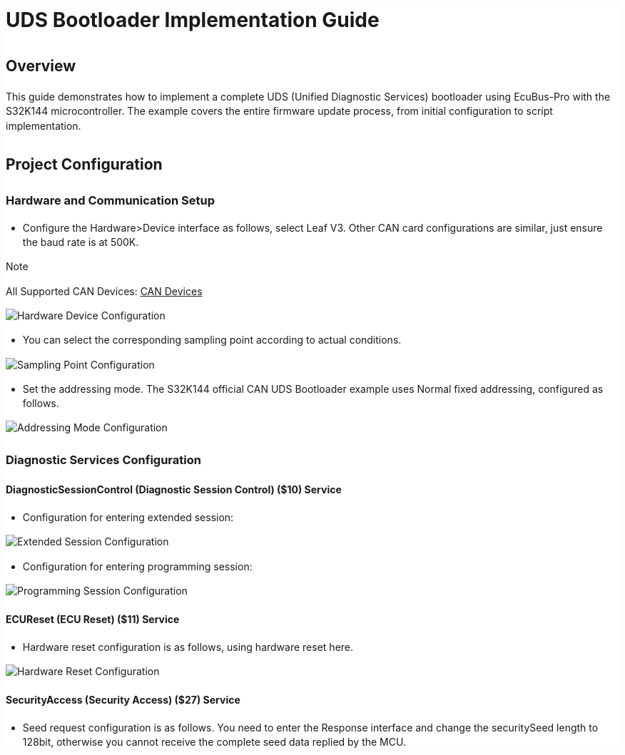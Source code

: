 # UDS Bootloader Implementation Guide

## Overview

This guide demonstrates how to implement a complete UDS (Unified Diagnostic Services) bootloader using EcuBus-Pro with the S32K144 microcontroller. The example covers the entire firmware update process, from initial configuration to script implementation.

## Project Configuration

### Hardware and Communication Setup

+ Configure the Hardware>Device interface as follows, select Leaf V3. Other CAN card configurations are similar, just ensure the baud rate is at 500K.
  
> [!NOTE]
> All Supported CAN Devices: [CAN Devices](./../../can/can.md)

![Hardware Device Configuration](images/01-hardware-device-config.png)

+ You can select the corresponding sampling point according to actual conditions.

![Sampling Point Configuration](images/02-sampling-point-config.png)

+ Set the addressing mode. The S32K144 official CAN UDS Bootloader example uses Normal fixed addressing, configured as follows.

![Addressing Mode Configuration](images/03-addressing-mode-config.png)

### Diagnostic Services Configuration

#### DiagnosticSessionControl (Diagnostic Session Control) ($10) Service

+ Configuration for entering extended session:

![Extended Session Configuration](images/04-extended-session-config.png)

+ Configuration for entering programming session:

![Programming Session Configuration](images/05-programming-session-config.png)

#### ECUReset (ECU Reset) ($11) Service

+ Hardware reset configuration is as follows, using hardware reset here.

![Hardware Reset Configuration](images/06-hardware-reset-config.png)

#### SecurityAccess (Security Access) ($27) Service

+ Seed request configuration is as follows. You need to enter the Response interface and change the securitySeed length to 128bit, otherwise you cannot receive the complete seed data replied by the MCU.
